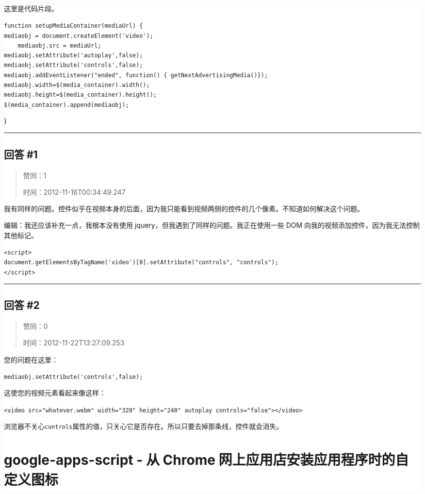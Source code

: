 这里是代码片段。

```
function setupMediaContainer(mediaUrl) {
mediaobj = document.createElement('video');
    mediaobj.src = mediaUrl;
mediaobj.setAttribute('autoplay',false);
mediaobj.setAttribute('controls',false);
mediaobj.addEventListener("ended", function() { getNextAdvertisingMedia()}); 
mediaobj.width=$(media_container).width();
mediaobj.height=$(media_container).height();    
$(media_container).append(mediaobj); 
```

}

* * *

## 回答 #1

> 赞同：1
> 
> 时间：2012-11-16T00:34:49.247

我有同样的问题。控件似乎在视频本身的后面，因为我只能看到视频两侧的控件的几个像素。不知道如何解决这个问题。

编辑：我还应该补充一点，我根本没有使用 jquery，但我遇到了同样的问题。我正在使用一些 DOM 向我的视频添加控件，因为我无法控制其他标记。

```
<script>
document.getElementsByTagName('video')[0].setAttribute("controls", "controls");
</script> 
```

* * *

## 回答 #2

> 赞同：0
> 
> 时间：2012-11-22T13:27:09.253

您的问题在这里：

```
mediaobj.setAttribute('controls',false); 
```

这使您的视频元素看起来像这样：

```
<video src="whatever.webm" width="320" height="240" autoplay controls="false"></video> 
```

浏览器不关心`controls`属性的值，只关心它是否存在。所以只要去掉那条线，控件就会消失。

# google-apps-script - 从 Chrome 网上应用店安装应用程序时的自定义图标
